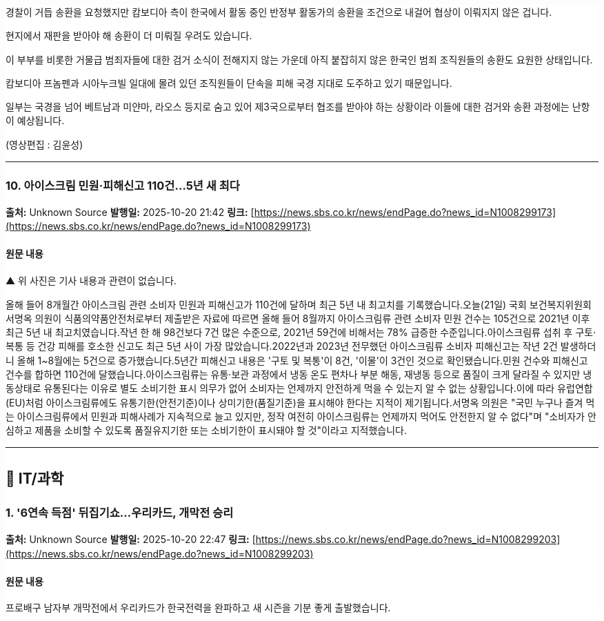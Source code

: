

경찰이 거듭 송환을 요청했지만 캄보디아 측이 한국에서 활동 중인 반정부 활동가의 송환을 조건으로 내걸어 협상이 이뤄지지 않은 겁니다.



현지에서 재판을 받아야 해 송환이 더 미뤄질 우려도 있습니다.



이 부부를 비롯한 거물급 범죄자들에 대한 검거 소식이 전해지지 않는 가운데 아직 붙잡히지 않은 한국인 범죄 조직원들의 송환도 요원한 상태입니다.



캄보디아 프놈펜과 시아누크빌 일대에 몰려 있던 조직원들이 단속을 피해 국경 지대로 도주하고 있기 때문입니다.



일부는 국경을 넘어 베트남과 미얀마, 라오스 등지로 숨고 있어 제3국으로부터 협조를 받아야 하는 상황이라 이들에 대한 검거와 송환 과정에는 난항이 예상됩니다.



(영상편집 : 김윤성)

---

### 10. 아이스크림 민원·피해신고 110건…5년 새 최다

**출처:** Unknown Source
**발행일:** 2025-10-20 21:42
**링크:** [https://news.sbs.co.kr/news/endPage.do?news_id=N1008299173](https://news.sbs.co.kr/news/endPage.do?news_id=N1008299173)

#### 원문 내용

▲ 위 사진은 기사 내용과 관련이 없습니다.

올해 들어 8개월간 아이스크림 관련 소비자 민원과 피해신고가 110건에 달하며 최근 5년 내 최고치를 기록했습니다.오늘(21일) 국회 보건복지위원회 서명옥 의원이 식품의약품안전처로부터 제출받은 자료에 따르면 올해 들어 8월까지 아이스크림류 관련 소비자 민원 건수는 105건으로 2021년 이후 최근 5년 내 최고치였습니다.작년 한 해 98건보다 7건 많은 수준으로, 2021년 59건에 비해서는 78% 급증한 수준입니다.아이스크림류 섭취 후 구토·복통 등 건강 피해를 호소한 신고도 최근 5년 사이 가장 많았습니다.2022년과 2023년 전무했던 아이스크림류 소비자 피해신고는 작년 2건 발생하더니 올해 1~8월에는 5건으로 증가했습니다.5년간 피해신고 내용은 '구토 및 복통'이 8건, '이물'이 3건인 것으로 확인됐습니다.민원 건수와 피해신고 건수를 합하면 110건에 달했습니다.아이스크림류는 유통·보관 과정에서 냉동 온도 편차나 부분 해동, 재냉동 등으로 품질이 크게 달라질 수 있지만 냉동상태로 유통된다는 이유로 별도 소비기한 표시 의무가 없어 소비자는 언제까지 안전하게 먹을 수 있는지 알 수 없는 상황입니다.이에 따라 유럽연합(EU)처럼 아이스크림류에도 유통기한(안전기준)이나 상미기한(품질기준)을 표시해야 한다는 지적이 제기됩니다.서명옥 의원은 "국민 누구나 즐겨 먹는 아이스크림류에서 민원과 피해사례가 지속적으로 늘고 있지만, 정작 여전히 아이스크림류는 언제까지 먹어도 안전한지 알 수 없다"며 "소비자가 안심하고 제품을 소비할 수 있도록 품질유지기한 또는 소비기한이 표시돼야 할 것"이라고 지적했습니다.

---


## 🔬 IT/과학

### 1. '6연속 득점' 뒤집기쇼…우리카드, 개막전 승리

**출처:** Unknown Source
**발행일:** 2025-10-20 22:47
**링크:** [https://news.sbs.co.kr/news/endPage.do?news_id=N1008299203](https://news.sbs.co.kr/news/endPage.do?news_id=N1008299203)

#### 원문 내용

프로배구 남자부 개막전에서 우리카드가 한국전력을 완파하고 새 시즌을 기분 좋게 출발했습니다.
